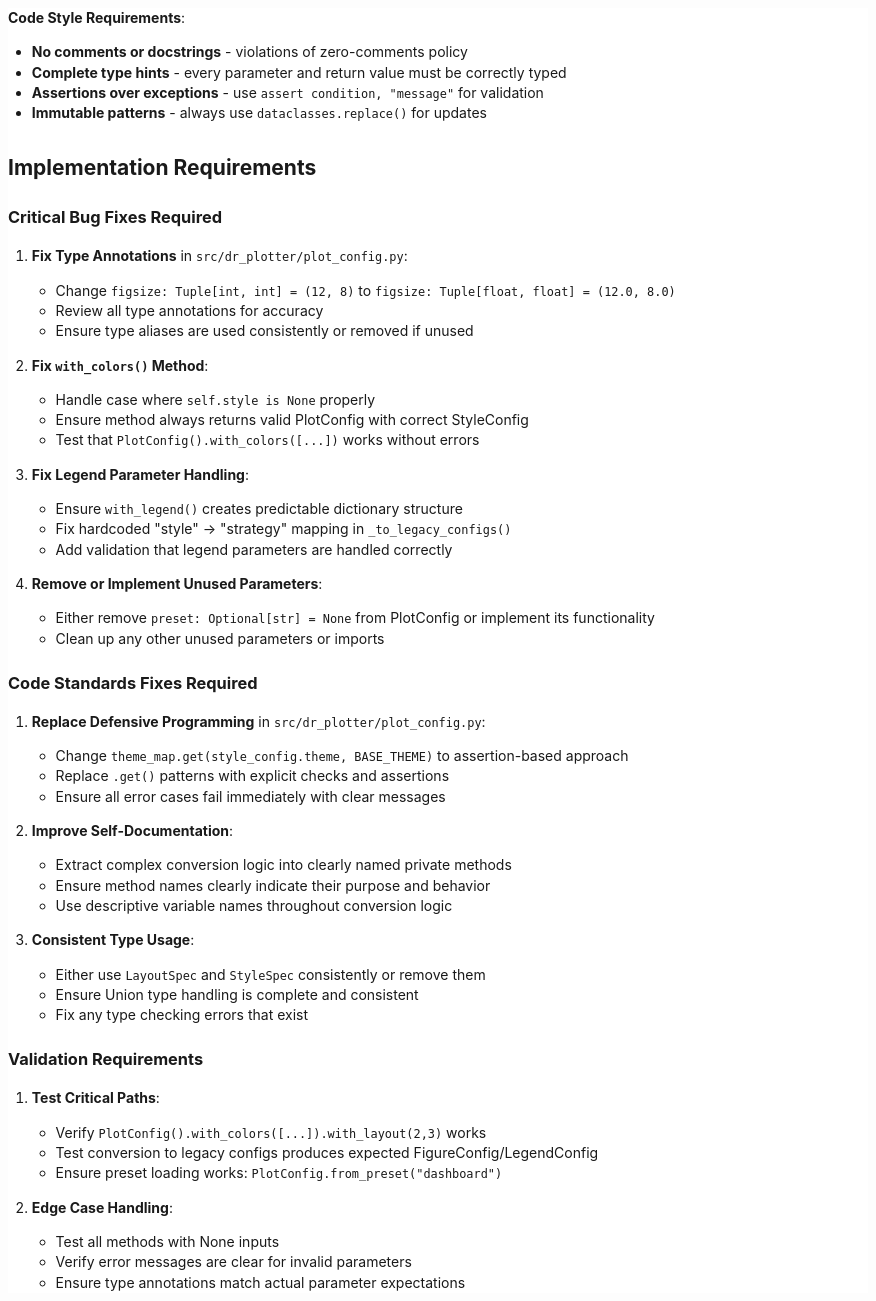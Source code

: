 **Code Style Requirements**:
- **No comments or docstrings** - violations of zero-comments policy
- **Complete type hints** - every parameter and return value must be correctly typed
- **Assertions over exceptions** - use `assert condition, "message"` for validation
- **Immutable patterns** - always use `dataclasses.replace()` for updates

## Implementation Requirements

### Critical Bug Fixes Required

1. **Fix Type Annotations** in `src/dr_plotter/plot_config.py`:
   - Change `figsize: Tuple[int, int] = (12, 8)` to `figsize: Tuple[float, float] = (12.0, 8.0)`
   - Review all type annotations for accuracy
   - Ensure type aliases are used consistently or removed if unused

2. **Fix `with_colors()` Method**:
   - Handle case where `self.style is None` properly  
   - Ensure method always returns valid PlotConfig with correct StyleConfig
   - Test that `PlotConfig().with_colors([...])` works without errors

3. **Fix Legend Parameter Handling**:
   - Ensure `with_legend()` creates predictable dictionary structure
   - Fix hardcoded "style" -> "strategy" mapping in `_to_legacy_configs()`
   - Add validation that legend parameters are handled correctly

4. **Remove or Implement Unused Parameters**:
   - Either remove `preset: Optional[str] = None` from PlotConfig or implement its functionality
   - Clean up any other unused parameters or imports

### Code Standards Fixes Required

1. **Replace Defensive Programming** in `src/dr_plotter/plot_config.py`:
   - Change `theme_map.get(style_config.theme, BASE_THEME)` to assertion-based approach
   - Replace `.get()` patterns with explicit checks and assertions
   - Ensure all error cases fail immediately with clear messages

2. **Improve Self-Documentation**:
   - Extract complex conversion logic into clearly named private methods
   - Ensure method names clearly indicate their purpose and behavior
   - Use descriptive variable names throughout conversion logic

3. **Consistent Type Usage**:
   - Either use `LayoutSpec` and `StyleSpec` consistently or remove them
   - Ensure Union type handling is complete and consistent
   - Fix any type checking errors that exist

### Validation Requirements

1. **Test Critical Paths**:
   - Verify `PlotConfig().with_colors([...]).with_layout(2,3)` works
   - Test conversion to legacy configs produces expected FigureConfig/LegendConfig
   - Ensure preset loading works: `PlotConfig.from_preset("dashboard")`

2. **Edge Case Handling**:
   - Test all methods with None inputs
   - Verify error messages are clear for invalid parameters
   - Ensure type annotations match actual parameter expectations
